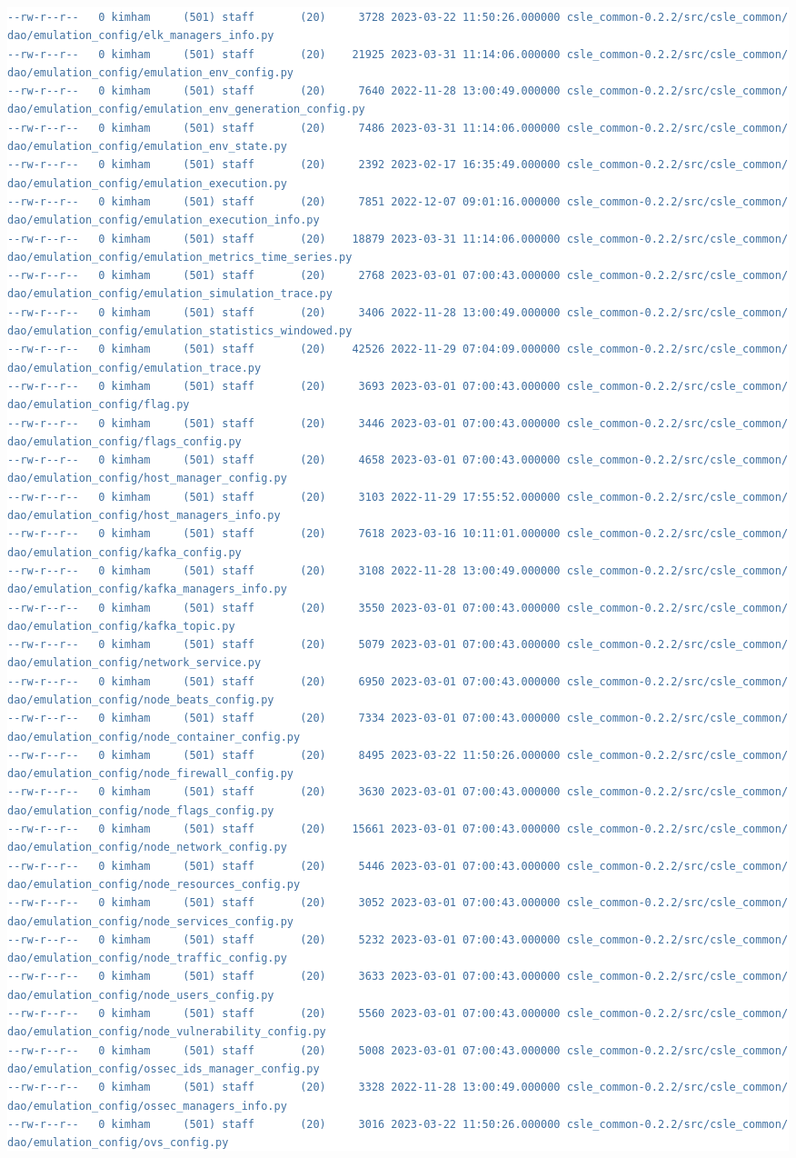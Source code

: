 ```diff
--rw-r--r--   0 kimham     (501) staff       (20)     3728 2023-03-22 11:50:26.000000 csle_common-0.2.2/src/csle_common/dao/emulation_config/elk_managers_info.py
--rw-r--r--   0 kimham     (501) staff       (20)    21925 2023-03-31 11:14:06.000000 csle_common-0.2.2/src/csle_common/dao/emulation_config/emulation_env_config.py
--rw-r--r--   0 kimham     (501) staff       (20)     7640 2022-11-28 13:00:49.000000 csle_common-0.2.2/src/csle_common/dao/emulation_config/emulation_env_generation_config.py
--rw-r--r--   0 kimham     (501) staff       (20)     7486 2023-03-31 11:14:06.000000 csle_common-0.2.2/src/csle_common/dao/emulation_config/emulation_env_state.py
--rw-r--r--   0 kimham     (501) staff       (20)     2392 2023-02-17 16:35:49.000000 csle_common-0.2.2/src/csle_common/dao/emulation_config/emulation_execution.py
--rw-r--r--   0 kimham     (501) staff       (20)     7851 2022-12-07 09:01:16.000000 csle_common-0.2.2/src/csle_common/dao/emulation_config/emulation_execution_info.py
--rw-r--r--   0 kimham     (501) staff       (20)    18879 2023-03-31 11:14:06.000000 csle_common-0.2.2/src/csle_common/dao/emulation_config/emulation_metrics_time_series.py
--rw-r--r--   0 kimham     (501) staff       (20)     2768 2023-03-01 07:00:43.000000 csle_common-0.2.2/src/csle_common/dao/emulation_config/emulation_simulation_trace.py
--rw-r--r--   0 kimham     (501) staff       (20)     3406 2022-11-28 13:00:49.000000 csle_common-0.2.2/src/csle_common/dao/emulation_config/emulation_statistics_windowed.py
--rw-r--r--   0 kimham     (501) staff       (20)    42526 2022-11-29 07:04:09.000000 csle_common-0.2.2/src/csle_common/dao/emulation_config/emulation_trace.py
--rw-r--r--   0 kimham     (501) staff       (20)     3693 2023-03-01 07:00:43.000000 csle_common-0.2.2/src/csle_common/dao/emulation_config/flag.py
--rw-r--r--   0 kimham     (501) staff       (20)     3446 2023-03-01 07:00:43.000000 csle_common-0.2.2/src/csle_common/dao/emulation_config/flags_config.py
--rw-r--r--   0 kimham     (501) staff       (20)     4658 2023-03-01 07:00:43.000000 csle_common-0.2.2/src/csle_common/dao/emulation_config/host_manager_config.py
--rw-r--r--   0 kimham     (501) staff       (20)     3103 2022-11-29 17:55:52.000000 csle_common-0.2.2/src/csle_common/dao/emulation_config/host_managers_info.py
--rw-r--r--   0 kimham     (501) staff       (20)     7618 2023-03-16 10:11:01.000000 csle_common-0.2.2/src/csle_common/dao/emulation_config/kafka_config.py
--rw-r--r--   0 kimham     (501) staff       (20)     3108 2022-11-28 13:00:49.000000 csle_common-0.2.2/src/csle_common/dao/emulation_config/kafka_managers_info.py
--rw-r--r--   0 kimham     (501) staff       (20)     3550 2023-03-01 07:00:43.000000 csle_common-0.2.2/src/csle_common/dao/emulation_config/kafka_topic.py
--rw-r--r--   0 kimham     (501) staff       (20)     5079 2023-03-01 07:00:43.000000 csle_common-0.2.2/src/csle_common/dao/emulation_config/network_service.py
--rw-r--r--   0 kimham     (501) staff       (20)     6950 2023-03-01 07:00:43.000000 csle_common-0.2.2/src/csle_common/dao/emulation_config/node_beats_config.py
--rw-r--r--   0 kimham     (501) staff       (20)     7334 2023-03-01 07:00:43.000000 csle_common-0.2.2/src/csle_common/dao/emulation_config/node_container_config.py
--rw-r--r--   0 kimham     (501) staff       (20)     8495 2023-03-22 11:50:26.000000 csle_common-0.2.2/src/csle_common/dao/emulation_config/node_firewall_config.py
--rw-r--r--   0 kimham     (501) staff       (20)     3630 2023-03-01 07:00:43.000000 csle_common-0.2.2/src/csle_common/dao/emulation_config/node_flags_config.py
--rw-r--r--   0 kimham     (501) staff       (20)    15661 2023-03-01 07:00:43.000000 csle_common-0.2.2/src/csle_common/dao/emulation_config/node_network_config.py
--rw-r--r--   0 kimham     (501) staff       (20)     5446 2023-03-01 07:00:43.000000 csle_common-0.2.2/src/csle_common/dao/emulation_config/node_resources_config.py
--rw-r--r--   0 kimham     (501) staff       (20)     3052 2023-03-01 07:00:43.000000 csle_common-0.2.2/src/csle_common/dao/emulation_config/node_services_config.py
--rw-r--r--   0 kimham     (501) staff       (20)     5232 2023-03-01 07:00:43.000000 csle_common-0.2.2/src/csle_common/dao/emulation_config/node_traffic_config.py
--rw-r--r--   0 kimham     (501) staff       (20)     3633 2023-03-01 07:00:43.000000 csle_common-0.2.2/src/csle_common/dao/emulation_config/node_users_config.py
--rw-r--r--   0 kimham     (501) staff       (20)     5560 2023-03-01 07:00:43.000000 csle_common-0.2.2/src/csle_common/dao/emulation_config/node_vulnerability_config.py
--rw-r--r--   0 kimham     (501) staff       (20)     5008 2023-03-01 07:00:43.000000 csle_common-0.2.2/src/csle_common/dao/emulation_config/ossec_ids_manager_config.py
--rw-r--r--   0 kimham     (501) staff       (20)     3328 2022-11-28 13:00:49.000000 csle_common-0.2.2/src/csle_common/dao/emulation_config/ossec_managers_info.py
--rw-r--r--   0 kimham     (501) staff       (20)     3016 2023-03-22 11:50:26.000000 csle_common-0.2.2/src/csle_common/dao/emulation_config/ovs_config.py
```